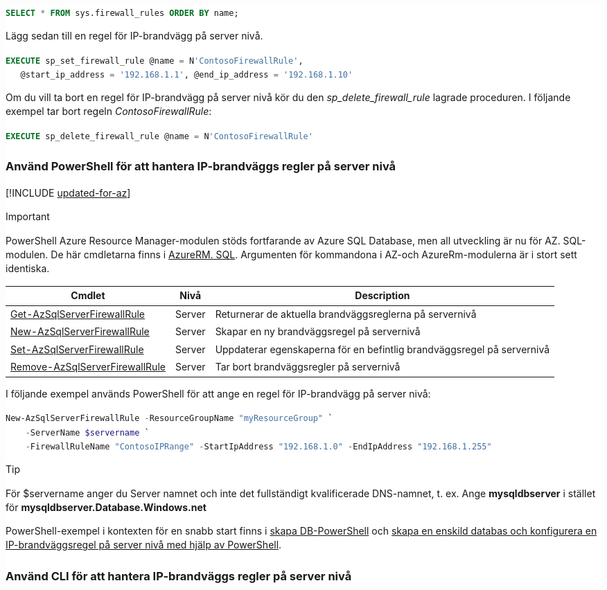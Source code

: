 ```sql
SELECT * FROM sys.firewall_rules ORDER BY name;
```

Lägg sedan till en regel för IP-brandvägg på server nivå.

```sql
EXECUTE sp_set_firewall_rule @name = N'ContosoFirewallRule',
   @start_ip_address = '192.168.1.1', @end_ip_address = '192.168.1.10'
```

Om du vill ta bort en regel för IP-brandvägg på server nivå kör du den *sp_delete_firewall_rule* lagrade proceduren. I följande exempel tar bort regeln *ContosoFirewallRule*:

```sql
EXECUTE sp_delete_firewall_rule @name = N'ContosoFirewallRule'
```

### <a name="use-powershell-to-manage-server-level-ip-firewall-rules"></a>Använd PowerShell för att hantera IP-brandväggs regler på server nivå

[!INCLUDE [updated-for-az](../../../includes/updated-for-az.md)]
> [!IMPORTANT]
> PowerShell Azure Resource Manager-modulen stöds fortfarande av Azure SQL Database, men all utveckling är nu för AZ. SQL-modulen. De här cmdletarna finns i [AzureRM. SQL](/powershell/module/AzureRM.Sql/). Argumenten för kommandona i AZ-och AzureRm-modulerna är i stort sett identiska.

| Cmdlet | Nivå | Description |
| --- | --- | --- |
| [Get-AzSqlServerFirewallRule](/powershell/module/az.sql/get-azsqlserverfirewallrule) |Server |Returnerar de aktuella brandväggsreglerna på servernivå |
| [New-AzSqlServerFirewallRule](/powershell/module/az.sql/new-azsqlserverfirewallrule) |Server |Skapar en ny brandväggsregel på servernivå |
| [Set-AzSqlServerFirewallRule](/powershell/module/az.sql/set-azsqlserverfirewallrule) |Server |Uppdaterar egenskaperna för en befintlig brandväggsregel på servernivå |
| [Remove-AzSqlServerFirewallRule](/powershell/module/az.sql/remove-azsqlserverfirewallrule) |Server |Tar bort brandväggsregler på servernivå |

I följande exempel används PowerShell för att ange en regel för IP-brandvägg på server nivå:

```powershell
New-AzSqlServerFirewallRule -ResourceGroupName "myResourceGroup" `
    -ServerName $servername `
    -FirewallRuleName "ContosoIPRange" -StartIpAddress "192.168.1.0" -EndIpAddress "192.168.1.255"
```

> [!TIP]
> För $servername anger du Server namnet och inte det fullständigt kvalificerade DNS-namnet, t. ex. Ange **mysqldbserver** i stället för **mysqldbserver.Database.Windows.net**
>
> PowerShell-exempel i kontexten för en snabb start finns i [skapa DB-PowerShell](powershell-script-content-guide.md) och [skapa en enskild databas och konfigurera en IP-brandväggsregel på server nivå med hjälp av PowerShell](scripts/create-and-configure-database-powershell.md).

### <a name="use-cli-to-manage-server-level-ip-firewall-rules"></a>Använd CLI för att hantera IP-brandväggs regler på server nivå


[1]: ./media/firewall-configure/sqldb-firewall-1.png
